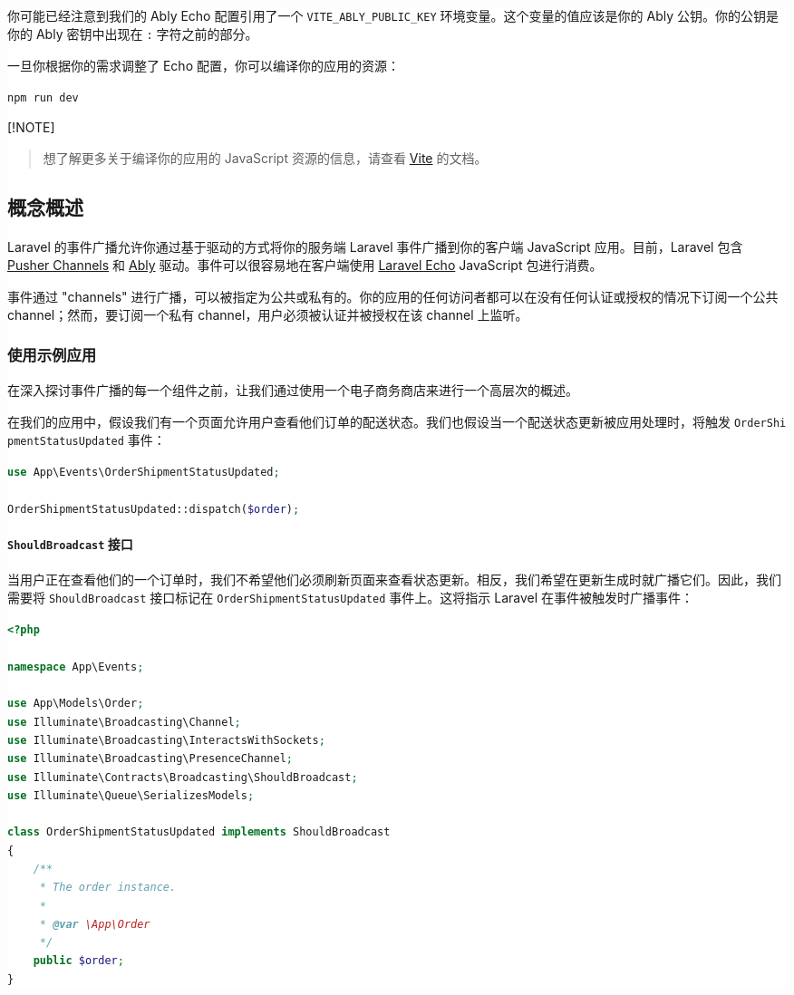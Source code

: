 你可能已经注意到我们的 Ably Echo 配置引用了一个 `VITE_ABLY_PUBLIC_KEY` 环境变量。这个变量的值应该是你的 Ably 公钥。你的公钥是你的 Ably 密钥中出现在 `:` 字符之前的部分。

一旦你根据你的需求调整了 Echo 配置，你可以编译你的应用的资源：

```shell
npm run dev
```

[!NOTE]

> 想了解更多关于编译你的应用的 JavaScript 资源的信息，请查看 [Vite](/docs/11/basics/vite) 的文档。

## 概念概述

Laravel 的事件广播允许你通过基于驱动的方式将你的服务端 Laravel 事件广播到你的客户端 JavaScript 应用。目前，Laravel 包含 [Pusher Channels](https://pusher.com/channels) 和 [Ably](https://ably.com) 驱动。事件可以很容易地在客户端使用 [Laravel Echo](#client-side-installation) JavaScript 包进行消费。

事件通过 "channels" 进行广播，可以被指定为公共或私有的。你的应用的任何访问者都可以在没有任何认证或授权的情况下订阅一个公共 channel；然而，要订阅一个私有 channel，用户必须被认证并被授权在该 channel 上监听。

### 使用示例应用

在深入探讨事件广播的每一个组件之前，让我们通过使用一个电子商务商店来进行一个高层次的概述。

在我们的应用中，假设我们有一个页面允许用户查看他们订单的配送状态。我们也假设当一个配送状态更新被应用处理时，将触发 `OrderShipmentStatusUpdated` 事件：

```php
use App\Events\OrderShipmentStatusUpdated;

OrderShipmentStatusUpdated::dispatch($order);
```

#### `ShouldBroadcast` 接口

当用户正在查看他们的一个订单时，我们不希望他们必须刷新页面来查看状态更新。相反，我们希望在更新生成时就广播它们。因此，我们需要将 `ShouldBroadcast` 接口标记在 `OrderShipmentStatusUpdated` 事件上。这将指示 Laravel 在事件被触发时广播事件：

```php
<?php

namespace App\Events;

use App\Models\Order;
use Illuminate\Broadcasting\Channel;
use Illuminate\Broadcasting\InteractsWithSockets;
use Illuminate\Broadcasting\PresenceChannel;
use Illuminate\Contracts\Broadcasting\ShouldBroadcast;
use Illuminate\Queue\SerializesModels;

class OrderShipmentStatusUpdated implements ShouldBroadcast
{
    /**
     * The order instance.
     *
     * @var \App\Order
     */
    public $order;
}
```
